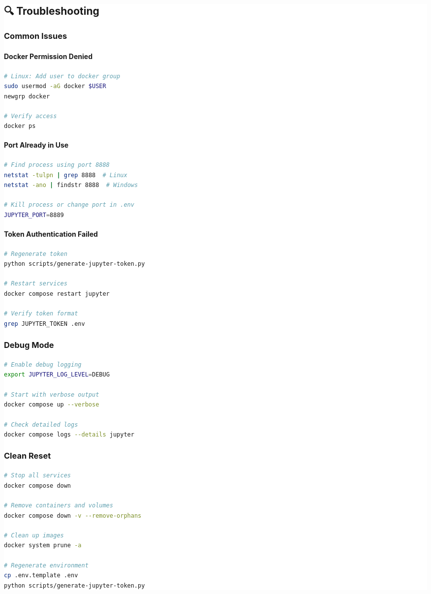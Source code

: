 ## 🔍 Troubleshooting

### Common Issues

#### Docker Permission Denied
```bash
# Linux: Add user to docker group
sudo usermod -aG docker $USER
newgrp docker

# Verify access
docker ps
```

#### Port Already in Use
```bash
# Find process using port 8888
netstat -tulpn | grep 8888  # Linux
netstat -ano | findstr 8888  # Windows

# Kill process or change port in .env
JUPYTER_PORT=8889
```

#### Token Authentication Failed
```bash
# Regenerate token
python scripts/generate-jupyter-token.py

# Restart services
docker compose restart jupyter

# Verify token format
grep JUPYTER_TOKEN .env
```

### Debug Mode
```bash
# Enable debug logging
export JUPYTER_LOG_LEVEL=DEBUG

# Start with verbose output
docker compose up --verbose

# Check detailed logs
docker compose logs --details jupyter
```

### Clean Reset
```bash
# Stop all services
docker compose down

# Remove containers and volumes
docker compose down -v --remove-orphans

# Clean up images
docker system prune -a

# Regenerate environment
cp .env.template .env
python scripts/generate-jupyter-token.py
```
